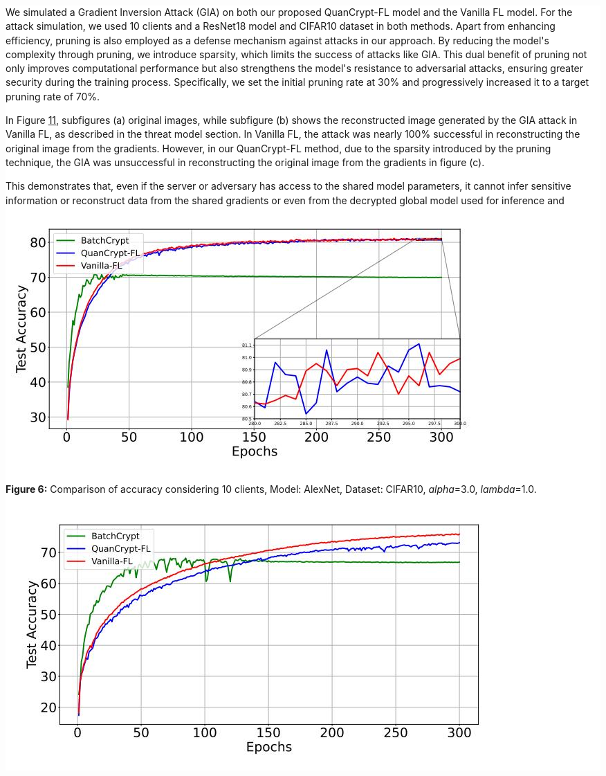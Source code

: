 We simulated a Gradient Inversion Attack (GIA) on both our proposed QuanCrypt-FL model and the Vanilla FL model. For the attack simulation, we used 10 clients and a ResNet18 model and CIFAR10 dataset in both methods. Apart from enhancing efficiency, pruning is also employed as a defense mechanism against attacks in our approach. By reducing the model's complexity through pruning, we introduce sparsity, which limits the success of attacks like GIA. This dual benefit of pruning not only improves computational performance but also strengthens the model's resistance to adversarial attacks, ensuring greater security during the training process. Specifically, we set the initial pruning rate at 30% and progressively increased it to a target pruning rate of 70%.

In Figure [11](#fig-11), subfigures (a) original images, while subfigure (b) shows the reconstructed image generated by the GIA attack in Vanilla FL, as described in the threat model section. In Vanilla FL, the attack was nearly 100% successful in reconstructing the original image from the gradients. However, in our QuanCrypt-FL method, due to the sparsity introduced by the pruning technique, the GIA was unsuccessful in reconstructing the original image from the gradients in figure (c).

This demonstrates that, even if the server or adversary has access to the shared model parameters, it cannot infer sensitive information or reconstruct data from the shared gradients or even from the decrypted global model used for inference and

<a id="fig-6"></a>![Comparison of accuracy considering 10 clients, Model: AlexNet, Dataset: CIFAR10, alpha=3.0, lambda=1.0.](_page_10_Figure_1.jpeg)


**Figure 6:** Comparison of accuracy considering 10 clients, Model: AlexNet, Dataset: CIFAR10, *alpha*=3.0, *lambda*=1.0.

![Comparison of accuracy considering 50 clients, Model: AlexNet, Dataset: CIFAR10, alpha=3.0, lambda=1.0.](_page_10_Figure_3.jpeg)
